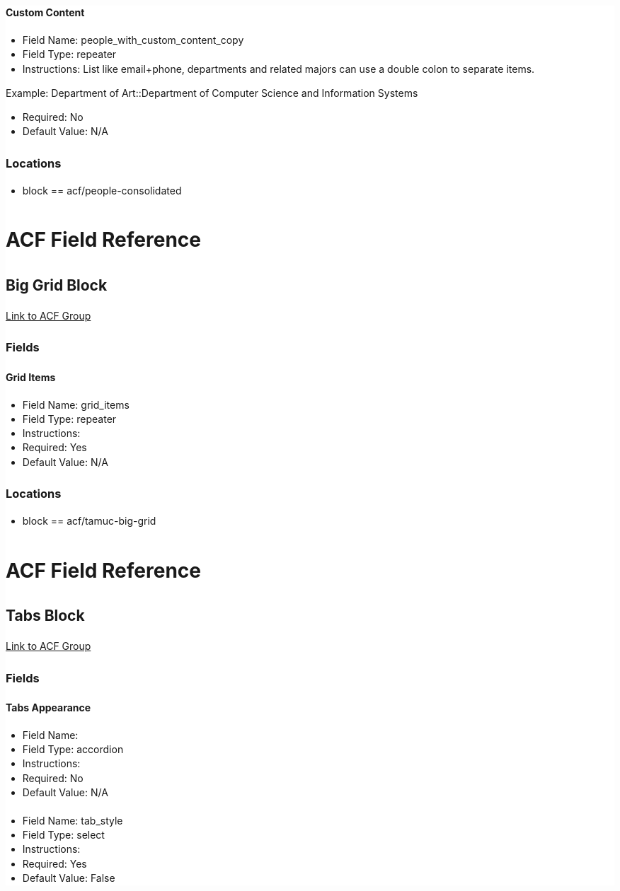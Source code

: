 #### Custom Content
- Field Name: people_with_custom_content_copy
- Field Type: repeater
- Instructions: List like email+phone, departments and related majors can use a double colon to separate items.

Example:
Department of Art::Department of Computer Science and Information Systems
- Required: No
- Default Value: N/A
    
### Locations

- block == acf/people-consolidated
    
# ACF Field Reference
## Big Grid Block
[Link to ACF Group](https://www.tamuc.edu/wp-admin/edit.php?orderby=title&order=asc&s=Big+Grid+Block&post_status=all&post_type=acf-field-group&action=-1&m=0&paged=1&action2=-1&swcfpc=1)
    
### Fields
#### Grid Items
- Field Name: grid_items
- Field Type: repeater
- Instructions: 
- Required: Yes
- Default Value: N/A
    
### Locations

- block == acf/tamuc-big-grid
    
# ACF Field Reference
## Tabs Block
[Link to ACF Group](https://www.tamuc.edu/wp-admin/edit.php?orderby=title&order=asc&s=Tabs+Block&post_status=all&post_type=acf-field-group&action=-1&m=0&paged=1&action2=-1&swcfpc=1)
    
### Fields
#### Tabs Appearance
- Field Name: 
- Field Type: accordion
- Instructions: 
- Required: No
- Default Value: N/A
    
#### 
- Field Name: tab_style
- Field Type: select
- Instructions: 
- Required: Yes
- Default Value: False
    